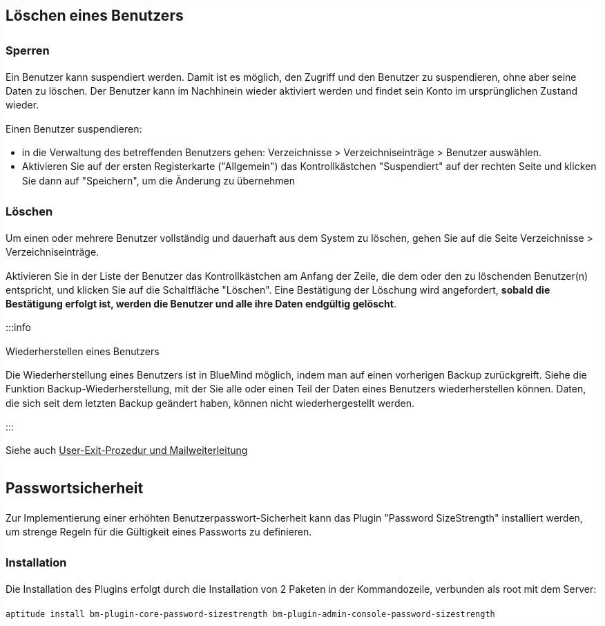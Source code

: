 
## Löschen eines Benutzers

### Sperren

Ein Benutzer kann suspendiert werden. Damit ist es möglich, den Zugriff und den Benutzer zu suspendieren, ohne aber seine Daten zu löschen. Der Benutzer kann im Nachhinein wieder aktiviert werden und findet sein Konto im ursprünglichen Zustand wieder.

Einen Benutzer suspendieren:

- in die Verwaltung des betreffenden Benutzers gehen: Verzeichnisse > Verzeichniseinträge > Benutzer auswählen.
- Aktivieren Sie auf der ersten Registerkarte ("Allgemein") das Kontrollkästchen "Suspendiert" auf der rechten Seite und klicken Sie dann auf "Speichern", um die Änderung zu übernehmen


### Löschen

Um einen oder mehrere Benutzer vollständig und dauerhaft aus dem System zu löschen, gehen Sie auf die Seite Verzeichnisse > Verzeichniseinträge.

Aktivieren Sie in der Liste der Benutzer das Kontrollkästchen am Anfang der Zeile, die dem oder den zu löschenden Benutzer(n) entspricht, und klicken Sie auf die Schaltfläche "Löschen". Eine Bestätigung der Löschung wird angefordert, **sobald die Bestätigung erfolgt ist, werden die Benutzer und alle ihre Daten endgültig gelöscht**.


:::info

Wiederherstellen eines Benutzers

Die Wiederherstellung eines Benutzers ist in BlueMind möglich, indem man auf einen vorherigen Backup zurückgreift. Siehe die Funktion Backup-Wiederherstellung, mit der Sie alle oder einen Teil der Daten eines Benutzers wiederherstellen können. Daten, die sich seit dem letzten Backup geändert haben, können nicht wiederhergestellt werden.

:::

Siehe auch [User-Exit-Prozedur und Mailweiterleitung](/Guide_de_l_administrateur/Gestion_des_entites/Utilisateurs/Procédure_de_départ_utilisateur_et_redirection_de_ses_mails/)

## Passwortsicherheit

Zur Implementierung einer erhöhten Benutzerpasswort-Sicherheit kann das Plugin "Password SizeStrength" installiert werden, um strenge Regeln für die Gültigkeit eines Passworts zu definieren.

### Installation

Die Installation des Plugins erfolgt durch die Installation von 2 Paketen in der Kommandozeile, verbunden als root mit dem Server:


```
aptitude install bm-plugin-core-password-sizestrength bm-plugin-admin-console-password-sizestrength
```
